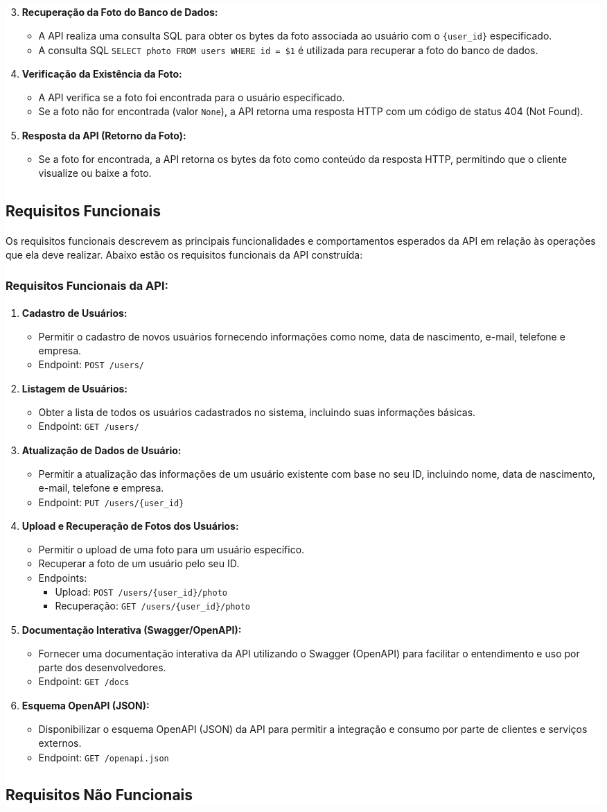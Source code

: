 3. **Recuperação da Foto do Banco de Dados:**
   - A API realiza uma consulta SQL para obter os bytes da foto associada ao usuário com o `{user_id}` especificado.
   - A consulta SQL `SELECT photo FROM users WHERE id = $1` é utilizada para recuperar a foto do banco de dados.

4. **Verificação da Existência da Foto:**
   - A API verifica se a foto foi encontrada para o usuário especificado.
   - Se a foto não for encontrada (valor `None`), a API retorna uma resposta HTTP com um código de status 404 (Not Found).

5. **Resposta da API (Retorno da Foto):**
   - Se a foto for encontrada, a API retorna os bytes da foto como conteúdo da resposta HTTP, permitindo que o cliente visualize ou baixe a foto.

## Requisitos Funcionais
Os requisitos funcionais descrevem as principais funcionalidades e comportamentos esperados da API em relação às operações que ela deve realizar. Abaixo estão os requisitos funcionais da API construída:

### Requisitos Funcionais da API:

1. **Cadastro de Usuários:**
   - Permitir o cadastro de novos usuários fornecendo informações como nome, data de nascimento, e-mail, telefone e empresa.
   - Endpoint: `POST /users/`

2. **Listagem de Usuários:**
   - Obter a lista de todos os usuários cadastrados no sistema, incluindo suas informações básicas.
   - Endpoint: `GET /users/`

3. **Atualização de Dados de Usuário:**
   - Permitir a atualização das informações de um usuário existente com base no seu ID, incluindo nome, data de nascimento, e-mail, telefone e empresa.
   - Endpoint: `PUT /users/{user_id}`

4. **Upload e Recuperação de Fotos dos Usuários:**
   - Permitir o upload de uma foto para um usuário específico.
   - Recuperar a foto de um usuário pelo seu ID.
   - Endpoints:
     - Upload: `POST /users/{user_id}/photo`
     - Recuperação: `GET /users/{user_id}/photo`

5. **Documentação Interativa (Swagger/OpenAPI):**
   - Fornecer uma documentação interativa da API utilizando o Swagger (OpenAPI) para facilitar o entendimento e uso por parte dos desenvolvedores.
   - Endpoint: `GET /docs`

6. **Esquema OpenAPI (JSON):**
   - Disponibilizar o esquema OpenAPI (JSON) da API para permitir a integração e consumo por parte de clientes e serviços externos.
   - Endpoint: `GET /openapi.json`

## Requisitos Não Funcionais
